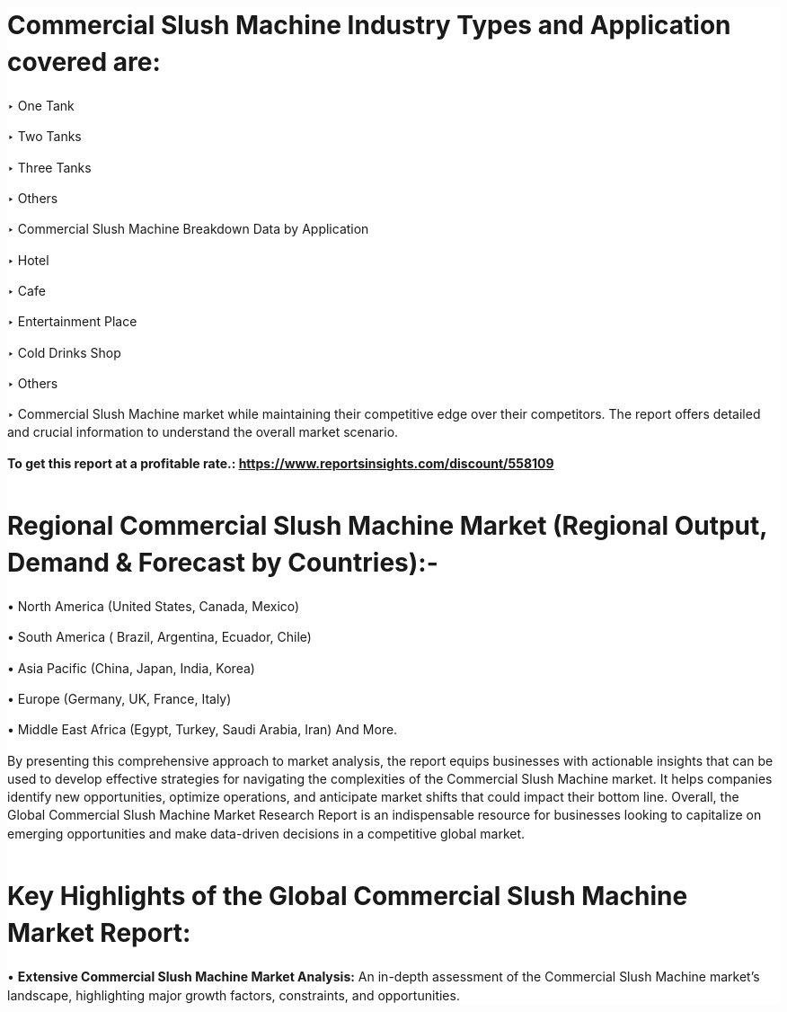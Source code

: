 # <strong>Commercial Slush Machine Industry Types and Application covered are:</strong>

‣ One Tank

   ‣ Two Tanks

   ‣ Three Tanks

   ‣ Others

‣ Commercial Slush Machine Breakdown Data by Application

   ‣ Hotel

   ‣ Cafe

   ‣ Entertainment Place

   ‣ Cold Drinks Shop

   ‣ Others

   ‣ Commercial Slush Machine market while maintaining their competitive edge over their competitors. The report offers detailed and crucial information to understand the overall market scenario.

<strong>To get this report at a profitable rate.: <a href=https://www.reportsinsights.com/discount/558109>https://www.reportsinsights.com/discount/558109</a></strong></font>

# <strong>Regional Commercial Slush Machine Market (Regional Output, Demand &amp; Forecast by Countries):-</strong>

• North America (United States, Canada, Mexico)

• South America ( Brazil, Argentina, Ecuador, Chile)

• Asia Pacific (China, Japan, India, Korea)

• Europe (Germany, UK, France, Italy)

• Middle East Africa (Egypt, Turkey, Saudi Arabia, Iran) And More.

By presenting this comprehensive approach to market analysis, the report equips businesses with actionable insights that can be used to develop effective strategies for navigating the complexities of the Commercial Slush Machine market. It helps companies identify new opportunities, optimize operations, and anticipate market shifts that could impact their bottom line. Overall, the Global Commercial Slush Machine Market Research Report is an indispensable resource for businesses looking to capitalize on emerging opportunities and make data-driven decisions in a competitive global market.

# <strong>Key Highlights of the Global Commercial Slush Machine Market Report:</strong>

• <strong>Extensive Commercial Slush Machine Market Analysis:</strong> An in-depth assessment of the Commercial Slush Machine market’s landscape, highlighting major growth factors, constraints, and opportunities.
